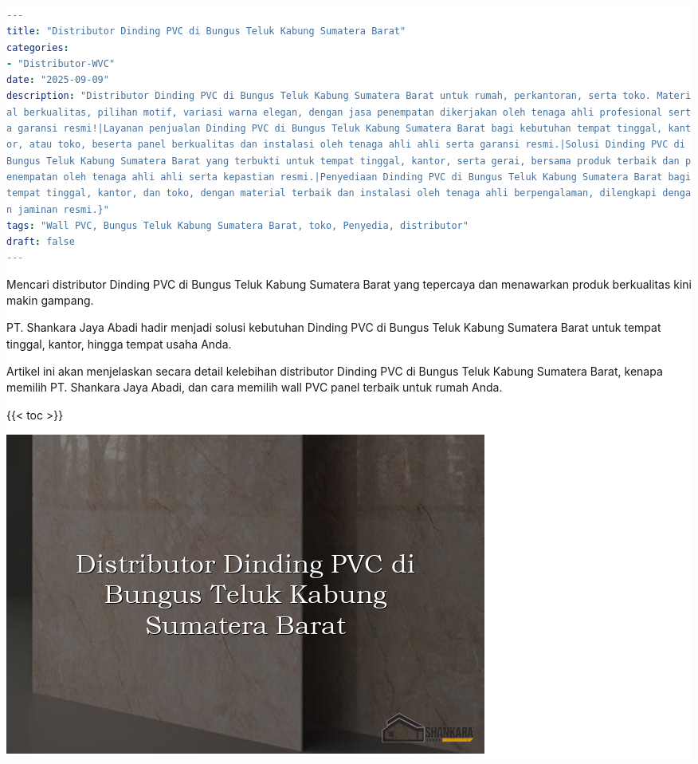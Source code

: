 ```yaml
---
title: "Distributor Dinding PVC di Bungus Teluk Kabung Sumatera Barat"
categories: 
- "Distributor-WVC"
date: "2025-09-09"
description: "Distributor Dinding PVC di Bungus Teluk Kabung Sumatera Barat untuk rumah, perkantoran, serta toko. Material berkualitas, pilihan motif, variasi warna elegan, dengan jasa penempatan dikerjakan oleh tenaga ahli profesional serta garansi resmi!|Layanan penjualan Dinding PVC di Bungus Teluk Kabung Sumatera Barat bagi kebutuhan tempat tinggal, kantor, atau toko, beserta panel berkualitas dan instalasi oleh tenaga ahli ahli serta garansi resmi.|Solusi Dinding PVC di Bungus Teluk Kabung Sumatera Barat yang terbukti untuk tempat tinggal, kantor, serta gerai, bersama produk terbaik dan penempatan oleh tenaga ahli ahli serta kepastian resmi.|Penyediaan Dinding PVC di Bungus Teluk Kabung Sumatera Barat bagi tempat tinggal, kantor, dan toko, dengan material terbaik dan instalasi oleh tenaga ahli berpengalaman, dilengkapi dengan jaminan resmi.}"
tags: "Wall PVC, Bungus Teluk Kabung Sumatera Barat, toko, Penyedia, distributor"
draft: false
---
```


Mencari distributor Dinding PVC di Bungus Teluk Kabung Sumatera Barat yang tepercaya dan menawarkan produk berkualitas kini makin gampang.

PT. Shankara Jaya Abadi hadir menjadi solusi kebutuhan Dinding PVC di Bungus Teluk Kabung Sumatera Barat untuk tempat tinggal, kantor, hingga tempat usaha Anda.

Artikel ini akan menjelaskan secara detail kelebihan distributor Dinding PVC di Bungus Teluk Kabung Sumatera Barat, kenapa memilih PT. Shankara Jaya Abadi, dan cara memilih wall PVC panel terbaik untuk rumah Anda.

{{< toc >}}

![Distributor Dinding PVC di Bungus Teluk Kabung Sumatera Barat](/images/Distributor-WVC/Distributor-Dinding-PVC-di-Bungus-Teluk-Kabung-Sumatera-Barat.png)
